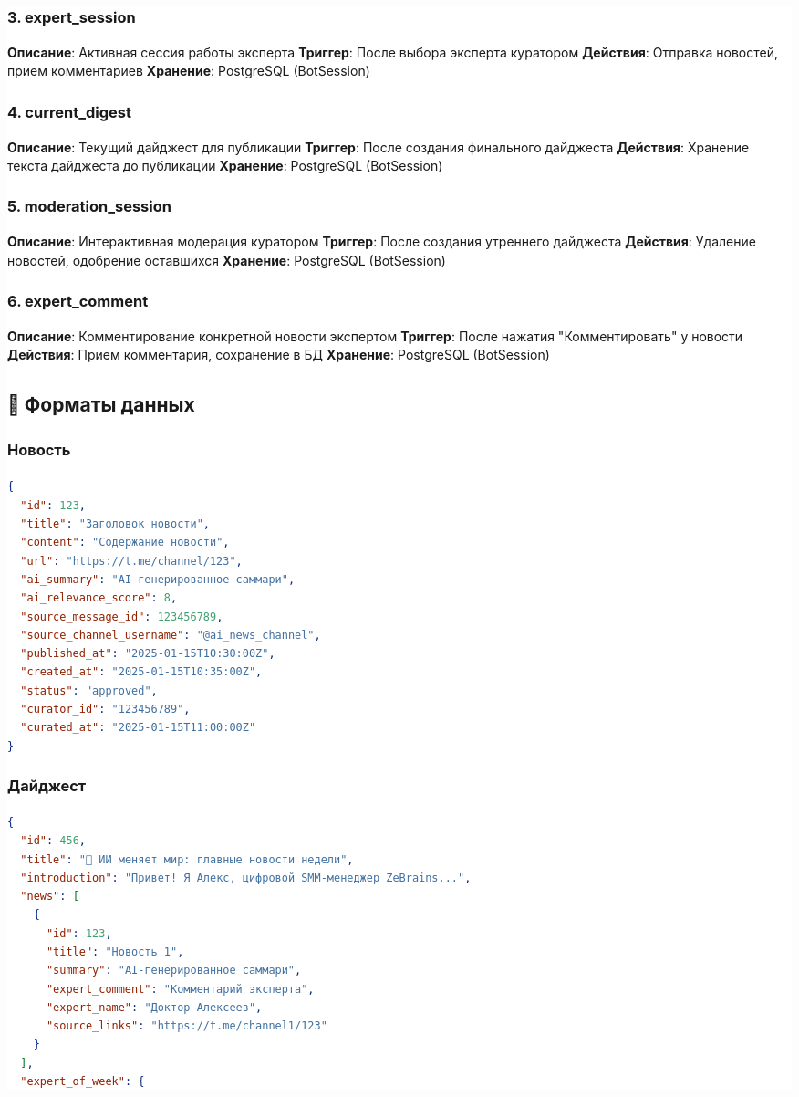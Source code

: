 ### 3. **expert_session**
**Описание**: Активная сессия работы эксперта
**Триггер**: После выбора эксперта куратором
**Действия**: Отправка новостей, прием комментариев
**Хранение**: PostgreSQL (BotSession)

### 4. **current_digest**
**Описание**: Текущий дайджест для публикации
**Триггер**: После создания финального дайджеста
**Действия**: Хранение текста дайджеста до публикации
**Хранение**: PostgreSQL (BotSession)

### 5. **moderation_session**
**Описание**: Интерактивная модерация куратором
**Триггер**: После создания утреннего дайджеста
**Действия**: Удаление новостей, одобрение оставшихся
**Хранение**: PostgreSQL (BotSession)

### 6. **expert_comment**
**Описание**: Комментирование конкретной новости экспертом
**Триггер**: После нажатия "Комментировать" у новости
**Действия**: Прием комментария, сохранение в БД
**Хранение**: PostgreSQL (BotSession)

## 📝 Форматы данных

### Новость
```json
{
  "id": 123,
  "title": "Заголовок новости",
  "content": "Содержание новости",
  "url": "https://t.me/channel/123",
  "ai_summary": "AI-генерированное саммари",
  "ai_relevance_score": 8,
  "source_message_id": 123456789,
  "source_channel_username": "@ai_news_channel",
  "published_at": "2025-01-15T10:30:00Z",
  "created_at": "2025-01-15T10:35:00Z",
  "status": "approved",
  "curator_id": "123456789",
  "curated_at": "2025-01-15T11:00:00Z"
}
```

### Дайджест
```json
{
  "id": 456,
  "title": "🤖 ИИ меняет мир: главные новости недели",
  "introduction": "Привет! Я Алекс, цифровой SMM-менеджер ZeBrains...",
  "news": [
    {
      "id": 123,
      "title": "Новость 1",
      "summary": "AI-генерированное саммари",
      "expert_comment": "Комментарий эксперта",
      "expert_name": "Доктор Алексеев",
      "source_links": "https://t.me/channel1/123"
    }
  ],
  "expert_of_week": {
```